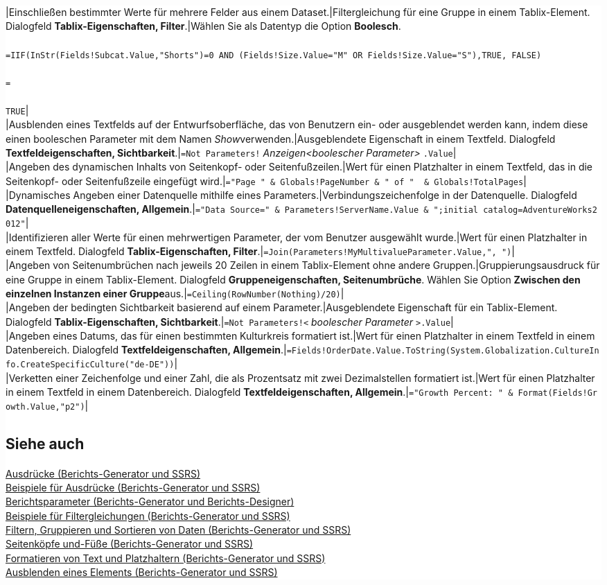 |Einschließen bestimmter Werte für mehrere Felder aus einem Dataset.|Filtergleichung für eine Gruppe in einem Tablix-Element. Dialogfeld **Tablix-Eigenschaften, Filter**.|Wählen Sie als Datentyp die Option **Boolesch**.<br /><br /> `=IIF(InStr(Fields!Subcat.Value,"Shorts")=0 AND (Fields!Size.Value="M" OR Fields!Size.Value="S"),TRUE, FALSE)`<br /><br /> `=`<br /><br /> `TRUE`|  
|Ausblenden eines Textfelds auf der Entwurfsoberfläche, das von Benutzern ein- oder ausgeblendet werden kann, indem diese einen booleschen Parameter mit dem Namen *Show*verwenden.|Ausgeblendete Eigenschaft in einem Textfeld. Dialogfeld **Textfeldeigenschaften, Sichtbarkeit**.|`=Not Parameters!` *Anzeigen\<boolescher Parameter>* `.Value`|  
|Angeben des dynamischen Inhalts von Seitenkopf- oder Seitenfußzeilen.|Wert für einen Platzhalter in einem Textfeld, das in die Seitenkopf- oder Seitenfußzeile eingefügt wird.|`="Page " & Globals!PageNumber & " of "  & Globals!TotalPages`|  
|Dynamisches Angeben einer Datenquelle mithilfe eines Parameters.|Verbindungszeichenfolge in der Datenquelle. Dialogfeld **Datenquelleneigenschaften, Allgemein**.|`="Data Source=" & Parameters!ServerName.Value & ";initial catalog=AdventureWorks2012"`|  
|Identifizieren aller Werte für einen mehrwertigen Parameter, der vom Benutzer ausgewählt wurde.|Wert für einen Platzhalter in einem Textfeld. Dialogfeld **Tablix-Eigenschaften, Filter**.|`=Join(Parameters!MyMultivalueParameter.Value,", ")`|  
|Angeben von Seitenumbrüchen nach jeweils 20 Zeilen in einem Tablix-Element ohne andere Gruppen.|Gruppierungsausdruck für eine Gruppe in einem Tablix-Element. Dialogfeld **Gruppeneigenschaften, Seitenumbrüche**. Wählen Sie Option **Zwischen den einzelnen Instanzen einer Gruppe**aus.|`=Ceiling(RowNumber(Nothing)/20)`|  
|Angeben der bedingten Sichtbarkeit basierend auf einem Parameter.|Ausgeblendete Eigenschaft für ein Tablix-Element. Dialogfeld **Tablix-Eigenschaften, Sichtbarkeit**.|`=Not Parameters!<` *boolescher Parameter* `>.Value`|  
|Angeben eines Datums, das für einen bestimmten Kulturkreis formatiert ist.|Wert für einen Platzhalter in einem Textfeld in einem Datenbereich. Dialogfeld **Textfeldeigenschaften, Allgemein**.|`=Fields!OrderDate.Value.ToString(System.Globalization.CultureInfo.CreateSpecificCulture("de-DE"))`|  
|Verketten einer Zeichenfolge und einer Zahl, die als Prozentsatz mit zwei Dezimalstellen formatiert ist.|Wert für einen Platzhalter in einem Textfeld in einem Datenbereich. Dialogfeld **Textfeldeigenschaften, Allgemein**.|`="Growth Percent: " & Format(Fields!Growth.Value,"p2")`|  
  
 
  
## <a name="see-also"></a>Siehe auch  
 [Ausdrücke &#40;Berichts-Generator und SSRS&#41;](expressions-report-builder-and-ssrs.md)   
 [Beispiele für Ausdrücke &#40;Berichts-Generator und SSRS&#41;](expression-examples-report-builder-and-ssrs.md)   
 [Berichtsparameter &#40;Berichts-Generator und Berichts-Designer&#41;](report-parameters-report-builder-and-report-designer.md)   
 [Beispiele für Filtergleichungen &#40;Berichts-Generator und SSRS&#41;](filter-equation-examples-report-builder-and-ssrs.md)   
 [Filtern, Gruppieren und Sortieren von Daten &#40;Berichts-Generator und SSRS&#41;](filter-group-and-sort-data-report-builder-and-ssrs.md)   
 [Seitenköpfe und-Füße &#40;Berichts-Generator und SSRS&#41;](page-headers-and-footers-report-builder-and-ssrs.md)   
 [Formatieren von Text und Platzhaltern &#40;Berichts-Generator und SSRS&#41;](formatting-text-and-placeholders-report-builder-and-ssrs.md)   
 [Ausblenden eines Elements (Berichts-Generator und SSRS)](../report-builder/hide-an-item-report-builder-and-ssrs.md)  
  
  